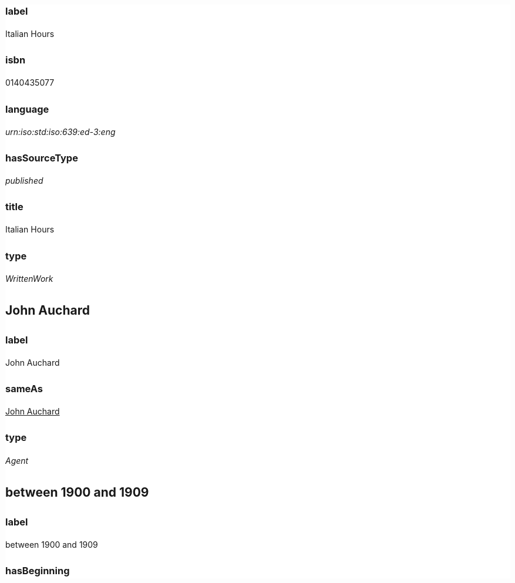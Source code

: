 ### label


Italian Hours

### isbn


0140435077

### language


*urn:iso:std:iso:639:ed-3:eng*

### hasSourceType


*published*

### title


Italian Hours

### type


*WrittenWork*

## John Auchard

### label


John Auchard

### sameAs


[John Auchard](#John-Auchard)

### type


*Agent*

## between 1900 and 1909

### label


between 1900 and 1909

### hasBeginning
